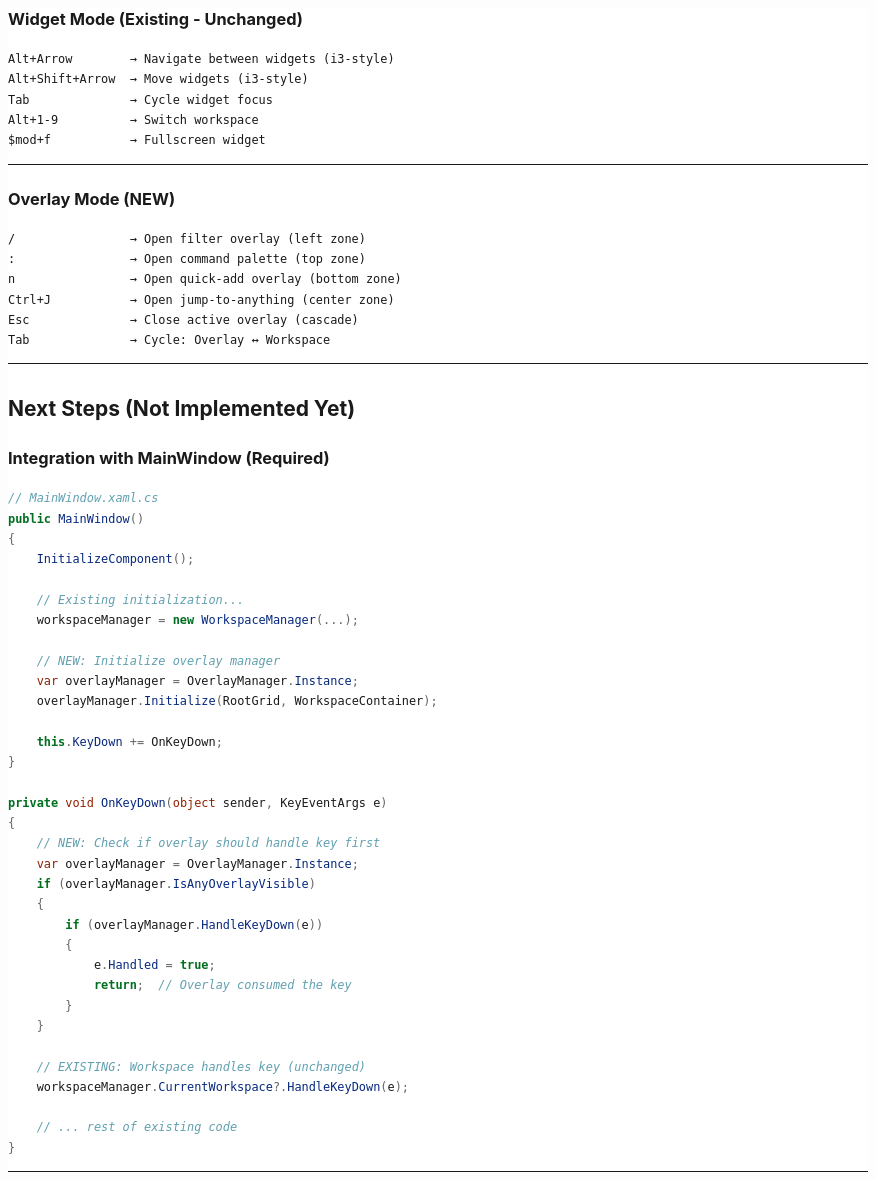 ### Widget Mode (Existing - Unchanged)
```
Alt+Arrow        → Navigate between widgets (i3-style)
Alt+Shift+Arrow  → Move widgets (i3-style)
Tab              → Cycle widget focus
Alt+1-9          → Switch workspace
$mod+f           → Fullscreen widget
```

---

### Overlay Mode (NEW)
```
/                → Open filter overlay (left zone)
:                → Open command palette (top zone)
n                → Open quick-add overlay (bottom zone)
Ctrl+J           → Open jump-to-anything (center zone)
Esc              → Close active overlay (cascade)
Tab              → Cycle: Overlay ↔ Workspace
```

---

## Next Steps (Not Implemented Yet)

### Integration with MainWindow (Required)
```csharp
// MainWindow.xaml.cs
public MainWindow()
{
    InitializeComponent();

    // Existing initialization...
    workspaceManager = new WorkspaceManager(...);

    // NEW: Initialize overlay manager
    var overlayManager = OverlayManager.Instance;
    overlayManager.Initialize(RootGrid, WorkspaceContainer);

    this.KeyDown += OnKeyDown;
}

private void OnKeyDown(object sender, KeyEventArgs e)
{
    // NEW: Check if overlay should handle key first
    var overlayManager = OverlayManager.Instance;
    if (overlayManager.IsAnyOverlayVisible)
    {
        if (overlayManager.HandleKeyDown(e))
        {
            e.Handled = true;
            return;  // Overlay consumed the key
        }
    }

    // EXISTING: Workspace handles key (unchanged)
    workspaceManager.CurrentWorkspace?.HandleKeyDown(e);

    // ... rest of existing code
}
```

---